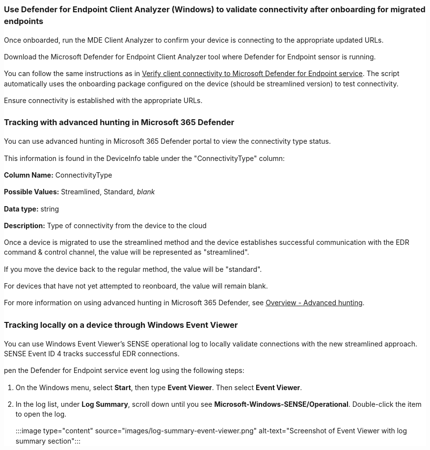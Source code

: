 
### Use Defender for Endpoint Client Analyzer (Windows) to validate connectivity after onboarding for migrated endpoints

Once onboarded, run the MDE Client Analyzer to confirm your device is connecting to the appropriate updated URLs.

Download the Microsoft Defender for Endpoint Client Analyzer tool where Defender for Endpoint sensor is running.

You can follow the same instructions as in [Verify client connectivity to Microsoft Defender for Endpoint service](verify-connectivity.md).  The script automatically uses the onboarding package configured on the device (should be streamlined version) to test connectivity. 

Ensure connectivity is established with the appropriate URLs. 


### Tracking with advanced hunting in Microsoft 365 Defender

You can use advanced hunting in Microsoft 365 Defender portal to view the connectivity type status. 

This information is found in the DeviceInfo table under the "ConnectivityType" column:

   **Column Name:** ConnectivityType

   **Possible Values:** Streamlined, Standard, *blank* 

   **Data type:** string

   **Description:** Type of connectivity from the device to the cloud

Once a device is migrated to use the streamlined method and the device establishes successful communication with the EDR command & control channel, the value will be represented as "streamlined".

If you move the device back to the regular method, the value will be "standard".

For devices that have not yet attempted to reonboard, the value will remain blank. 

For more information on using advanced hunting in Microsoft 365 Defender, see [Overview - Advanced hunting](/microsoft-365/security/defender/advanced-hunting-overview).


### Tracking locally on a device through Windows Event Viewer

You can use Windows Event Viewer’s SENSE operational log to locally validate connections with the new streamlined approach. SENSE Event ID 4 tracks successful EDR connections.


pen the Defender for Endpoint service event log using the following steps:

1. On the Windows menu, select **Start**, then type **Event Viewer**. Then select **Event Viewer**.

2. In the log list, under **Log Summary**, scroll down until you see **Microsoft-Windows-SENSE/Operational**. Double-click the item to open the log. 


	:::image type="content" source="images/log-summary-event-viewer.png" alt-text="Screenshot of Event Viewer with log summary section":::
